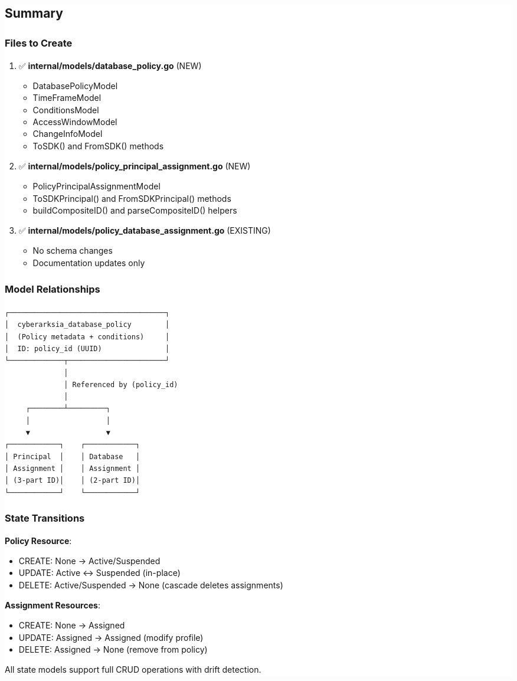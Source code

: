 
## Summary

### Files to Create

1. ✅ **internal/models/database_policy.go** (NEW)
   - DatabasePolicyModel
   - TimeFrameModel
   - ConditionsModel
   - AccessWindowModel
   - ChangeInfoModel
   - ToSDK() and FromSDK() methods

2. ✅ **internal/models/policy_principal_assignment.go** (NEW)
   - PolicyPrincipalAssignmentModel
   - ToSDKPrincipal() and FromSDKPrincipal() methods
   - buildCompositeID() and parseCompositeID() helpers

3. ✅ **internal/models/policy_database_assignment.go** (EXISTING)
   - No schema changes
   - Documentation updates only

### Model Relationships

```
┌─────────────────────────────────────┐
│  cyberarksia_database_policy        │
│  (Policy metadata + conditions)     │
│  ID: policy_id (UUID)               │
└─────────────┬───────────────────────┘
              │
              │ Referenced by (policy_id)
              │
     ┌────────┴─────────┐
     │                  │
     ▼                  ▼
┌────────────┐    ┌────────────┐
│ Principal  │    │ Database   │
│ Assignment │    │ Assignment │
│ (3-part ID)│    │ (2-part ID)│
└────────────┘    └────────────┘
```

### State Transitions

**Policy Resource**:
- CREATE: None → Active/Suspended
- UPDATE: Active ↔ Suspended (in-place)
- DELETE: Active/Suspended → None (cascade deletes assignments)

**Assignment Resources**:
- CREATE: None → Assigned
- UPDATE: Assigned → Assigned (modify profile)
- DELETE: Assigned → None (remove from policy)

All state models support full CRUD operations with drift detection.
